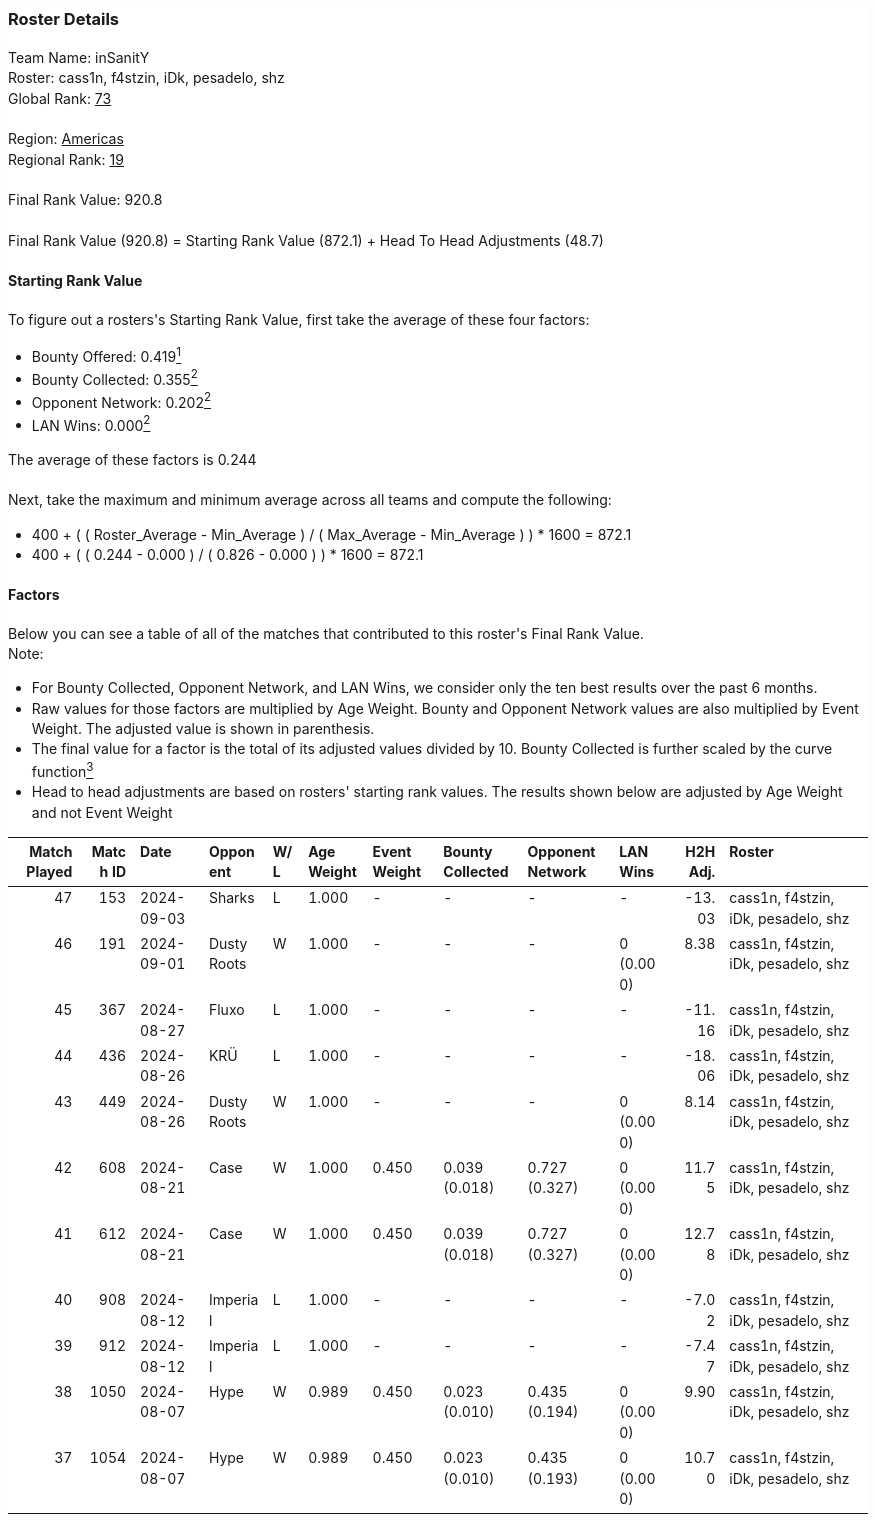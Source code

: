 ### Roster Details<br />
Team Name: inSanitY<br />
Roster: cass1n, f4stzin, iDk, pesadelo, shz<br />
Global Rank: [73](../../standings_global_2024_09_08.md)<br />
<br />
Region: [Americas]( ../../standings_americas_2024_09_08.md)<br />
Regional Rank: [19]( ../../standings_americas_2024_09_08.md)<br />
<br />
Final Rank Value:  920.8<br />
<br />
Final Rank Value (920.8) = Starting Rank Value (872.1) + Head To Head Adjustments (48.7)<br />

#### Starting Rank Value<br />
To figure out a rosters's Starting Rank Value, first take the average of these four factors:<br />
- Bounty Offered: 0.419[<sup>1</sup>](#table2)
- Bounty Collected: 0.355[<sup>2</sup>](#table1)
- Opponent Network: 0.202[<sup>2</sup>](#table1)
- LAN Wins: 0.000[<sup>2</sup>](#table1)

The average of these factors is 0.244<br />
<br />
Next, take the maximum and minimum average across all teams and compute the following:<br />
- 400 + ( ( Roster_Average - Min_Average ) / ( Max_Average - Min_Average ) ) * 1600 = 872.1
- 400 + ( ( 0.244 - 0.000 ) / ( 0.826 - 0.000 ) ) * 1600 = 872.1


#### Factors<br />
Below you can see a table of all of the matches that contributed to this roster's Final Rank Value.<br />
Note:<br />

- For Bounty Collected, Opponent Network, and LAN Wins, we consider only the ten best results over the past 6 months.
- Raw values for those factors are multiplied by Age Weight. Bounty and Opponent Network values are also multiplied by Event Weight. The adjusted value is shown in parenthesis.
- The final value for a factor is the total of its adjusted values divided by 10. Bounty Collected is further scaled by the curve function[<sup>3</sup>](#curveFunction)
- Head to head adjustments are based on rosters' starting rank values. The results shown below are adjusted by Age Weight and not Event Weight
<span id="table1"></span><br />


| Match Played | Match ID | Date       | Opponent          | W/L | Age Weight | Event Weight | Bounty Collected | Opponent Network | LAN Wins  | H2H Adj. | Roster                              |
| -: | -: | :- | :- | :- | :- | :- | :- | :- | :- | -: | :- |
|           47 |      153 | 2024-09-03 | Sharks            | L   | 1.000      | -            | -                | -                | -         |   -13.03 | cass1n, f4stzin, iDk, pesadelo, shz |
|           46 |      191 | 2024-09-01 | Dusty Roots       | W   | 1.000      | -            | -                | -                | 0 (0.000) |     8.38 | cass1n, f4stzin, iDk, pesadelo, shz |
|           45 |      367 | 2024-08-27 | Fluxo             | L   | 1.000      | -            | -                | -                | -         |   -11.16 | cass1n, f4stzin, iDk, pesadelo, shz |
|           44 |      436 | 2024-08-26 | KRÜ               | L   | 1.000      | -            | -                | -                | -         |   -18.06 | cass1n, f4stzin, iDk, pesadelo, shz |
|           43 |      449 | 2024-08-26 | Dusty Roots       | W   | 1.000      | -            | -                | -                | 0 (0.000) |     8.14 | cass1n, f4stzin, iDk, pesadelo, shz |
|           42 |      608 | 2024-08-21 | Case              | W   | 1.000      | 0.450        | 0.039 (0.018)    | 0.727 (0.327)    | 0 (0.000) |    11.75 | cass1n, f4stzin, iDk, pesadelo, shz |
|           41 |      612 | 2024-08-21 | Case              | W   | 1.000      | 0.450        | 0.039 (0.018)    | 0.727 (0.327)    | 0 (0.000) |    12.78 | cass1n, f4stzin, iDk, pesadelo, shz |
|           40 |      908 | 2024-08-12 | Imperial          | L   | 1.000      | -            | -                | -                | -         |    -7.02 | cass1n, f4stzin, iDk, pesadelo, shz |
|           39 |      912 | 2024-08-12 | Imperial          | L   | 1.000      | -            | -                | -                | -         |    -7.47 | cass1n, f4stzin, iDk, pesadelo, shz |
|           38 |     1050 | 2024-08-07 | Hype              | W   | 0.989      | 0.450        | 0.023 (0.010)    | 0.435 (0.194)    | 0 (0.000) |     9.90 | cass1n, f4stzin, iDk, pesadelo, shz |
|           37 |     1054 | 2024-08-07 | Hype              | W   | 0.989      | 0.450        | 0.023 (0.010)    | 0.435 (0.193)    | 0 (0.000) |    10.70 | cass1n, f4stzin, iDk, pesadelo, shz |